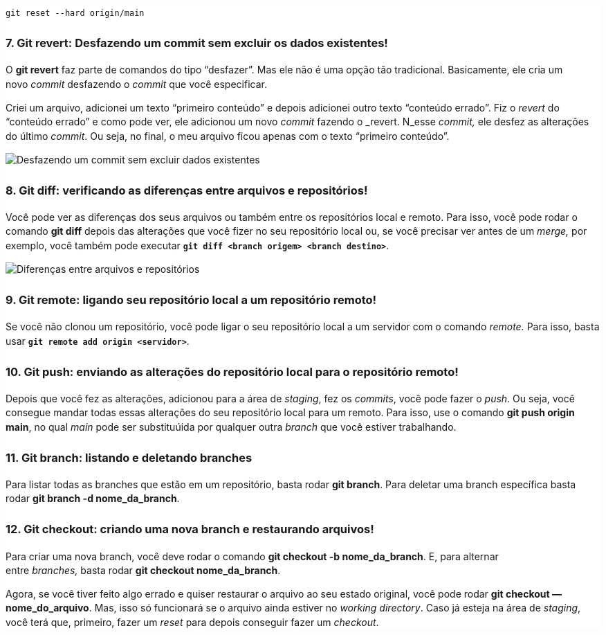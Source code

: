 ```
git reset --hard origin/main
```

### 7. Git revert: Desfazendo um commit sem excluir os dados existentes!

O **git revert** faz parte de comandos do tipo “desfazer”. Mas ele não é uma opção tão tradicional. Basicamente, ele cria um novo _commit_ desfazendo o _commit_ que você especificar.

Criei um arquivo, adicionei um texto “primeiro conteúdo” e depois adicionei outro texto “conteúdo errado”. Fiz o _revert_ do “conteúdo errado” e como pode ver, ele adicionou um novo _commit_ fazendo o _revert. N_esse _commit,_ ele desfez as alterações do último _commit_. Ou seja, no final, o meu arquivo ficou apenas com o texto “primeiro conteúdo”.

![Desfazendo um commit sem excluir dados existentes](https://lh6.googleusercontent.com/VYpVOJYCRKEbAc_svzklxlekG2Pfge1xoTph0UNouYdIJwlm7q7Lxsx60qztx7CyutNwqzHOHaTdqoaoPgP3HjojWbt1MiBUf-5dGD-NOPX66bOdnDTWvQIJA64_-kTjNRBQYJIQ)

### 8. Git diff: verificando as diferenças entre arquivos e repositórios!

Você pode ver as diferenças dos seus arquivos ou também entre os repositórios local e remoto. Para isso, você pode rodar o comando **git diff** depois das alterações que você fizer no seu repositório local ou, se você precisar ver antes de um _merge,_ por exemplo, você também pode executar **`git diff <branch origem> <branch destino>`**.

![Diferenças entre arquivos e repositórios](https://lh3.googleusercontent.com/-4EaK9jLzHeWN064Ise_2cbvoiboqkpwcXUwNX7UyOjQGxDz2Wrtq0g1Yz0HBJeVegY6PcRP0Zb5nC2hcZwPdwW1SPzRI5j-yl_pb_B6uXSQ1bZmpaxPnyDz_6rodaJ2yKl4NEH9)

### 9. Git remote: ligando seu repositório local a um repositório remoto!

Se você não clonou um repositório, você pode ligar o seu repositório local a um servidor com o comando _remote._ Para isso, basta usar **`git remote add origin <servidor>`**.

### 10. Git push: enviando as alterações do repositório local para o repositório remoto!

Depois que você fez as alterações, adicionou para a área de _staging_, fez os _commits_, você pode fazer o _push_. Ou seja, você consegue mandar todas essas alterações do seu repositório local para um remoto. Para isso, use o comando **git push origin main**, no qual _main_ pode ser substituúida por qualquer outra _branch_ que você estiver trabalhando. 

### 11. Git branch: listando e deletando branches 

Para listar todas as branches que estão em um repositório, basta rodar **git branch**. Para deletar uma branch específica basta rodar **git branch -d nome_da_branch**.

### 12. Git checkout: criando uma nova branch e restaurando arquivos!

Para criar uma nova branch, você deve rodar o comando **git checkout -b nome_da_branch**. E, para alternar entre _branches,_ basta rodar **git checkout nome_da_branch**.

Agora, se você tiver feito algo errado e quiser restaurar o arquivo ao seu estado original, você pode rodar **git checkout — nome_do_arquivo**. Mas, isso só funcionará se o arquivo ainda estiver no _working directory_. Caso já esteja na área de _staging_, você terá que, primeiro, fazer um _reset_ para depois conseguir fazer um _checkout_.
